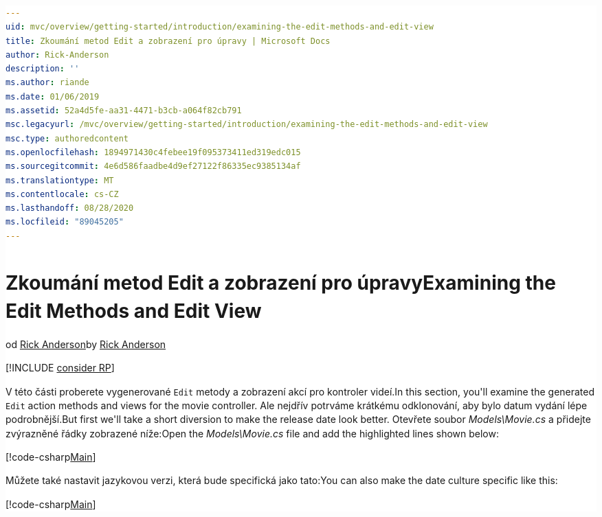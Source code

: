 ```yaml
---
uid: mvc/overview/getting-started/introduction/examining-the-edit-methods-and-edit-view
title: Zkoumání metod Edit a zobrazení pro úpravy | Microsoft Docs
author: Rick-Anderson
description: ''
ms.author: riande
ms.date: 01/06/2019
ms.assetid: 52a4d5fe-aa31-4471-b3cb-a064f82cb791
msc.legacyurl: /mvc/overview/getting-started/introduction/examining-the-edit-methods-and-edit-view
msc.type: authoredcontent
ms.openlocfilehash: 1894971430c4febee19f095373411ed319edc015
ms.sourcegitcommit: 4e6d586faadbe4d9ef27122f86335ec9385134af
ms.translationtype: MT
ms.contentlocale: cs-CZ
ms.lasthandoff: 08/28/2020
ms.locfileid: "89045205"
---
```

# <a name="examining-the-edit-methods-and-edit-view"></a><span data-ttu-id="5a8b7-102">Zkoumání metod Edit a zobrazení pro úpravy</span><span class="sxs-lookup"><span data-stu-id="5a8b7-102">Examining the Edit Methods and Edit View</span></span>

<span data-ttu-id="5a8b7-103">od [Rick Anderson](https://twitter.com/RickAndMSFT)</span><span class="sxs-lookup"><span data-stu-id="5a8b7-103">by [Rick Anderson](https://twitter.com/RickAndMSFT)</span></span>

[!INCLUDE [consider RP](~/includes/razor.md)]

<span data-ttu-id="5a8b7-104">V této části proberete vygenerované `Edit` metody a zobrazení akcí pro kontroler videí.</span><span class="sxs-lookup"><span data-stu-id="5a8b7-104">In this section, you'll examine the generated `Edit` action methods and views for the movie controller.</span></span> <span data-ttu-id="5a8b7-105">Ale nejdřív potrváme krátkému odklonování, aby bylo datum vydání lépe podrobnější.</span><span class="sxs-lookup"><span data-stu-id="5a8b7-105">But first we'll take a short diversion to make the release date look better.</span></span> <span data-ttu-id="5a8b7-106">Otevřete soubor *Models\Movie.cs* a přidejte zvýrazněné řádky zobrazené níže:</span><span class="sxs-lookup"><span data-stu-id="5a8b7-106">Open the *Models\Movie.cs* file and add the highlighted lines shown below:</span></span>

[!code-csharp[Main](examining-the-edit-methods-and-edit-view/samples/sample1.cs?highlight=2,12-14)]

<span data-ttu-id="5a8b7-107">Můžete také nastavit jazykovou verzi, která bude specifická jako tato:</span><span class="sxs-lookup"><span data-stu-id="5a8b7-107">You can also make the date culture specific like this:</span></span>

[!code-csharp[Main](examining-the-edit-methods-and-edit-view/samples/sample2.cs?highlight=3)]
